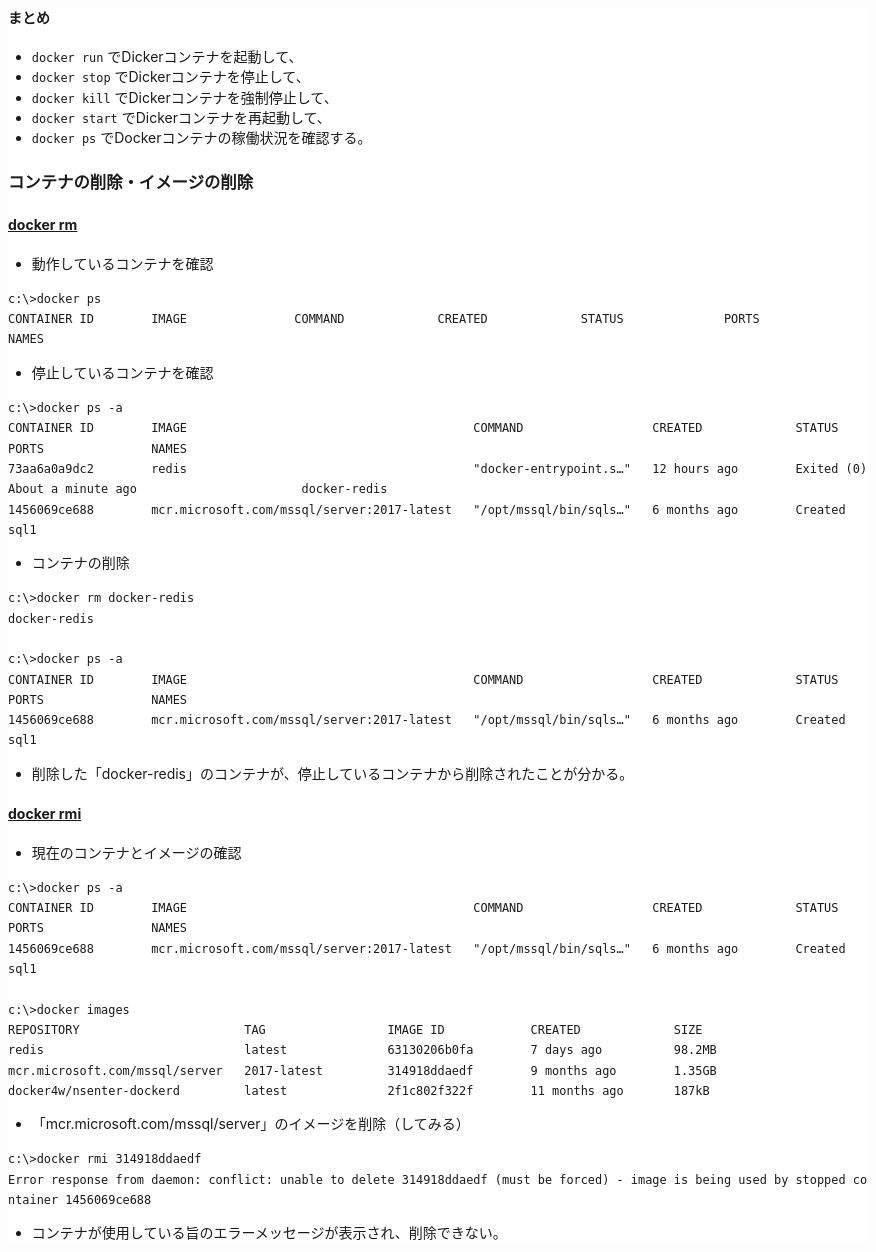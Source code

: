 #### まとめ
- `docker run` でDickerコンテナを起動して、
- `docker stop` でDickerコンテナを停止して、
- `docker kill` でDickerコンテナを強制停止して、
- `docker start` でDickerコンテナを再起動して、
- `docker ps` でDockerコンテナの稼働状況を確認する。

### コンテナの削除・イメージの削除
#### [docker rm](https://docs.docker.com/engine/reference/commandline/rm/)
- 動作しているコンテナを確認
```
c:\>docker ps
CONTAINER ID        IMAGE               COMMAND             CREATED             STATUS              PORTS               NAMES
```

- 停止しているコンテナを確認
```
c:\>docker ps -a
CONTAINER ID        IMAGE                                        COMMAND                  CREATED             STATUS                          PORTS               NAMES
73aa6a0a9dc2        redis                                        "docker-entrypoint.s…"   12 hours ago        Exited (0) About a minute ago                       docker-redis
1456069ce688        mcr.microsoft.com/mssql/server:2017-latest   "/opt/mssql/bin/sqls…"   6 months ago        Created                                             sql1
```
- コンテナの削除
```
c:\>docker rm docker-redis
docker-redis

c:\>docker ps -a
CONTAINER ID        IMAGE                                        COMMAND                  CREATED             STATUS              PORTS               NAMES
1456069ce688        mcr.microsoft.com/mssql/server:2017-latest   "/opt/mssql/bin/sqls…"   6 months ago        Created                                 sql1
```
- 削除した「docker-redis」のコンテナが、停止しているコンテナから削除されたことが分かる。

#### [docker rmi](https://docs.docker.com/engine/reference/commandline/rmi/)
- 現在のコンテナとイメージの確認
```
c:\>docker ps -a
CONTAINER ID        IMAGE                                        COMMAND                  CREATED             STATUS              PORTS               NAMES
1456069ce688        mcr.microsoft.com/mssql/server:2017-latest   "/opt/mssql/bin/sqls…"   6 months ago        Created                                 sql1

c:\>docker images
REPOSITORY                       TAG                 IMAGE ID            CREATED             SIZE
redis                            latest              63130206b0fa        7 days ago          98.2MB
mcr.microsoft.com/mssql/server   2017-latest         314918ddaedf        9 months ago        1.35GB
docker4w/nsenter-dockerd         latest              2f1c802f322f        11 months ago       187kB
```
- 「mcr.microsoft.com/mssql/server」のイメージを削除（してみる）
```
c:\>docker rmi 314918ddaedf
Error response from daemon: conflict: unable to delete 314918ddaedf (must be forced) - image is being used by stopped container 1456069ce688
```
  - コンテナが使用している旨のエラーメッセージが表示され、削除できない。
